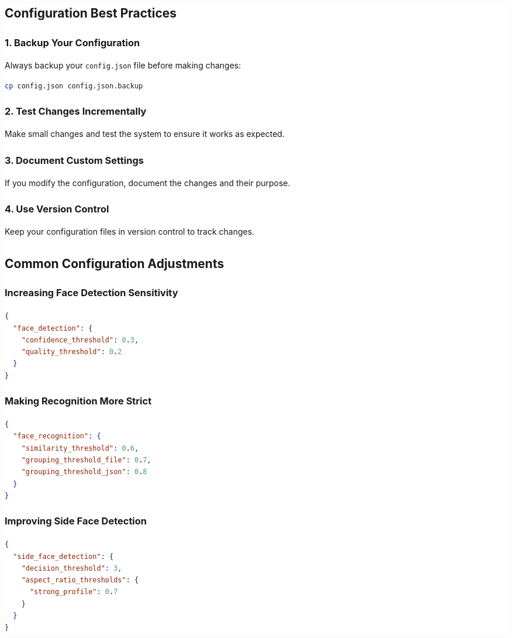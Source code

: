 ## Configuration Best Practices

### 1. Backup Your Configuration
Always backup your `config.json` file before making changes:
```bash
cp config.json config.json.backup
```

### 2. Test Changes Incrementally
Make small changes and test the system to ensure it works as expected.

### 3. Document Custom Settings
If you modify the configuration, document the changes and their purpose.

### 4. Use Version Control
Keep your configuration files in version control to track changes.

## Common Configuration Adjustments

### Increasing Face Detection Sensitivity
```json
{
  "face_detection": {
    "confidence_threshold": 0.3,
    "quality_threshold": 0.2
  }
}
```

### Making Recognition More Strict
```json
{
  "face_recognition": {
    "similarity_threshold": 0.6,
    "grouping_threshold_file": 0.7,
    "grouping_threshold_json": 0.8
  }
}
```

### Improving Side Face Detection
```json
{
  "side_face_detection": {
    "decision_threshold": 3,
    "aspect_ratio_thresholds": {
      "strong_profile": 0.7
    }
  }
}
```
